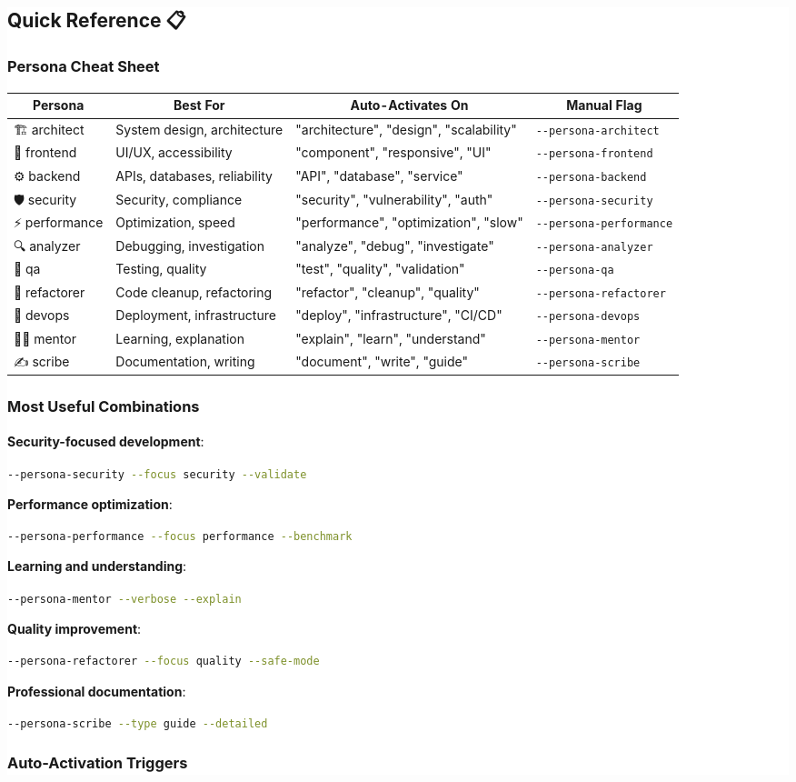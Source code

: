 ## Quick Reference 📋

### Persona Cheat Sheet

| Persona | Best For | Auto-Activates On | Manual Flag |
|---------|----------|-------------------|-------------|
| 🏗️ architect | System design, architecture | "architecture", "design", "scalability" | `--persona-architect` |
| 🎨 frontend | UI/UX, accessibility | "component", "responsive", "UI" | `--persona-frontend` |
| ⚙️ backend | APIs, databases, reliability | "API", "database", "service" | `--persona-backend` |
| 🛡️ security | Security, compliance | "security", "vulnerability", "auth" | `--persona-security` |
| ⚡ performance | Optimization, speed | "performance", "optimization", "slow" | `--persona-performance` |
| 🔍 analyzer | Debugging, investigation | "analyze", "debug", "investigate" | `--persona-analyzer` |
| 🧪 qa | Testing, quality | "test", "quality", "validation" | `--persona-qa` |
| 🔄 refactorer | Code cleanup, refactoring | "refactor", "cleanup", "quality" | `--persona-refactorer` |
| 🚀 devops | Deployment, infrastructure | "deploy", "infrastructure", "CI/CD" | `--persona-devops` |
| 👨‍🏫 mentor | Learning, explanation | "explain", "learn", "understand" | `--persona-mentor` |
| ✍️ scribe | Documentation, writing | "document", "write", "guide" | `--persona-scribe` |

### Most Useful Combinations

**Security-focused development**:
```bash
--persona-security --focus security --validate
```

**Performance optimization**:
```bash
--persona-performance --focus performance --benchmark
```

**Learning and understanding**:
```bash
--persona-mentor --verbose --explain
```

**Quality improvement**:
```bash
--persona-refactorer --focus quality --safe-mode
```

**Professional documentation**:
```bash
--persona-scribe --type guide --detailed
```

### Auto-Activation Triggers
